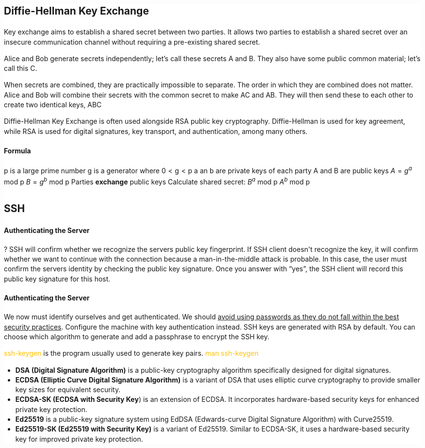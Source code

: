 ## Diffie-Hellman Key Exchange 

Key exchange aims to establish a shared secret between two parties. It allows two parties to establish a shared secret over an insecure communication channel without requiring a pre-existing shared secret.

Alice and Bob generate secrets independently; let’s call these secrets A and B. They also have some public common material; let’s call this C.

When secrets are combined, they are practically impossible to separate. The order in which they are combined does not matter. Alice and Bob will combine their secrets with the common secret to make AC and AB. They will then send these to each other to create two identical keys, ABC

Diffie-Hellman Key Exchange is often used alongside RSA public key cryptography. Diffie-Hellman is used for key agreement, while RSA is used for digital signatures, key transport, and authentication, among many others.
#### Formula
p is a large prime number 
g is a generator where 0 < g < p
a an b are private keys of each party 
A and B are public keys
	$A = g^a$ mod p
	$B = g^b$ mod p
Parties **exchange** public keys
Calculate shared secret:
	 $B^a$ mod p
	 $A^b$ mod p

## SSH

#### Authenticating the Server
?
SSH will confirm whether we recognize the servers public key fingerprint. If SSH client doesn't recognize the key, it will confirm whether we want to continue with the connection because a man-in-the-middle attack is probable. In this case, the user must confirm the servers identity by checking the public key signature. Once you answer with “yes”, the SSH client will record this public key signature for this host.

#### Authenticating the Server

We now must identify ourselves and get authenticated. We should <u>avoid using passwords as they do not fall within the best security practices</u>. Configure the machine with key authentication instead. SSH keys are generated with RSA by default. You can choose which algorithm to generate and add a passphrase to encrypt the SSH key. 

<span style="color:rgb(255, 192, 0)">ssh-keygen</span> is the program usually used to generate key pairs. <span style="color:rgb(255, 192, 0)">man ssh-keygen </span>

- **DSA (Digital Signature Algorithm)** is a public-key cryptography algorithm specifically designed for digital signatures.
- **ECDSA (Elliptic Curve Digital Signature Algorithm)** is a variant of DSA that uses elliptic curve cryptography to provide smaller key sizes for equivalent security.
- **ECDSA-SK (ECDSA with Security Key**) is an extension of ECDSA. It incorporates hardware-based security keys for enhanced private key protection.
- **Ed25519** is a public-key signature system using EdDSA (Edwards-curve Digital Signature Algorithm) with Curve25519.
- **Ed25519-SK (Ed25519 with Security Key)** is a variant of Ed25519. Similar to ECDSA-SK, it uses a hardware-based security key for improved private key protection.
